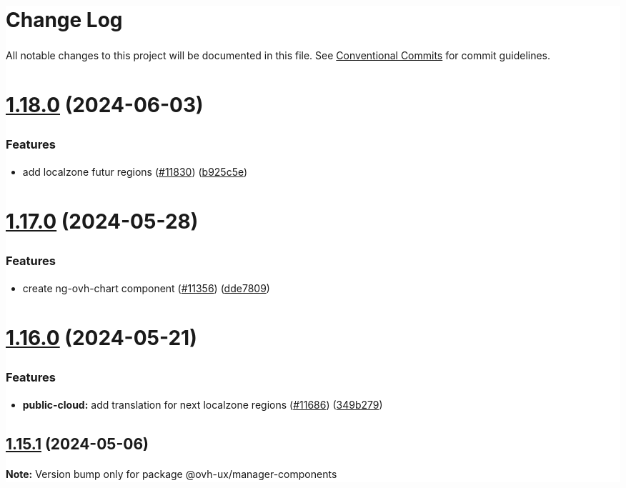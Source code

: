 # Change Log

All notable changes to this project will be documented in this file.
See [Conventional Commits](https://conventionalcommits.org) for commit guidelines.

# [1.18.0](https://github.com/ovh/manager/compare/@ovh-ux/manager-components@1.17.0...@ovh-ux/manager-components@1.18.0) (2024-06-03)


### Features

* add localzone futur regions ([#11830](https://github.com/ovh/manager/issues/11830)) ([b925c5e](https://github.com/ovh/manager/commit/b925c5e1881f74f9a39318fdd70114171af5459a))





# [1.17.0](https://github.com/ovh/manager/compare/@ovh-ux/manager-components@1.16.0...@ovh-ux/manager-components@1.17.0) (2024-05-28)


### Features

* create ng-ovh-chart component ([#11356](https://github.com/ovh/manager/issues/11356)) ([dde7809](https://github.com/ovh/manager/commit/dde780945145ef49f9280a037cb00683b5aa31db))





# [1.16.0](https://github.com/ovh/manager/compare/@ovh-ux/manager-components@1.15.1...@ovh-ux/manager-components@1.16.0) (2024-05-21)


### Features

* **public-cloud:** add translation for next localzone regions ([#11686](https://github.com/ovh/manager/issues/11686)) ([349b279](https://github.com/ovh/manager/commit/349b279019d62f9082d788b7fa1d46596a70bd04))





## [1.15.1](https://github.com/ovh/manager/compare/@ovh-ux/manager-components@1.15.0...@ovh-ux/manager-components@1.15.1) (2024-05-06)

**Note:** Version bump only for package @ovh-ux/manager-components
